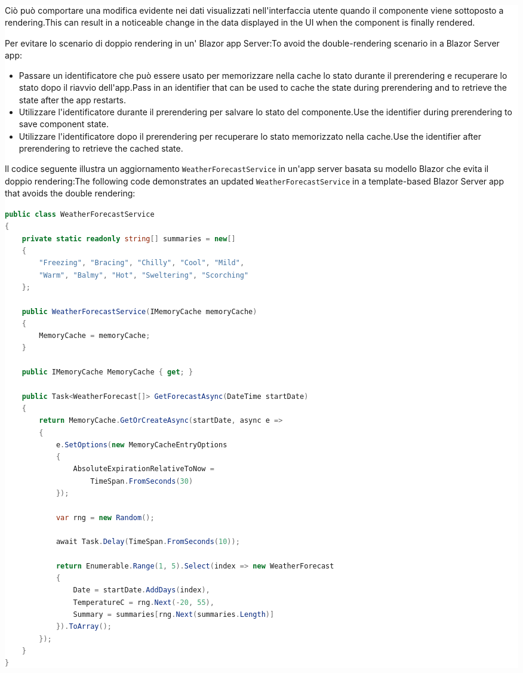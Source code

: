 <span data-ttu-id="b38af-190">Ciò può comportare una modifica evidente nei dati visualizzati nell'interfaccia utente quando il componente viene sottoposto a rendering.</span><span class="sxs-lookup"><span data-stu-id="b38af-190">This can result in a noticeable change in the data displayed in the UI when the component is finally rendered.</span></span>

<span data-ttu-id="b38af-191">Per evitare lo scenario di doppio rendering in un' Blazor app Server:</span><span class="sxs-lookup"><span data-stu-id="b38af-191">To avoid the double-rendering scenario in a Blazor Server app:</span></span>

* <span data-ttu-id="b38af-192">Passare un identificatore che può essere usato per memorizzare nella cache lo stato durante il prerendering e recuperare lo stato dopo il riavvio dell'app.</span><span class="sxs-lookup"><span data-stu-id="b38af-192">Pass in an identifier that can be used to cache the state during prerendering and to retrieve the state after the app restarts.</span></span>
* <span data-ttu-id="b38af-193">Utilizzare l'identificatore durante il prerendering per salvare lo stato del componente.</span><span class="sxs-lookup"><span data-stu-id="b38af-193">Use the identifier during prerendering to save component state.</span></span>
* <span data-ttu-id="b38af-194">Utilizzare l'identificatore dopo il prerendering per recuperare lo stato memorizzato nella cache.</span><span class="sxs-lookup"><span data-stu-id="b38af-194">Use the identifier after prerendering to retrieve the cached state.</span></span>

<span data-ttu-id="b38af-195">Il codice seguente illustra un aggiornamento `WeatherForecastService` in un'app server basata su modello Blazor che evita il doppio rendering:</span><span class="sxs-lookup"><span data-stu-id="b38af-195">The following code demonstrates an updated `WeatherForecastService` in a template-based Blazor Server app that avoids the double rendering:</span></span>

```csharp
public class WeatherForecastService
{
    private static readonly string[] summaries = new[]
    {
        "Freezing", "Bracing", "Chilly", "Cool", "Mild",
        "Warm", "Balmy", "Hot", "Sweltering", "Scorching"
    };
    
    public WeatherForecastService(IMemoryCache memoryCache)
    {
        MemoryCache = memoryCache;
    }
    
    public IMemoryCache MemoryCache { get; }

    public Task<WeatherForecast[]> GetForecastAsync(DateTime startDate)
    {
        return MemoryCache.GetOrCreateAsync(startDate, async e =>
        {
            e.SetOptions(new MemoryCacheEntryOptions
            {
                AbsoluteExpirationRelativeToNow = 
                    TimeSpan.FromSeconds(30)
            });

            var rng = new Random();

            await Task.Delay(TimeSpan.FromSeconds(10));

            return Enumerable.Range(1, 5).Select(index => new WeatherForecast
            {
                Date = startDate.AddDays(index),
                TemperatureC = rng.Next(-20, 55),
                Summary = summaries[rng.Next(summaries.Length)]
            }).ToArray();
        });
    }
}
```
